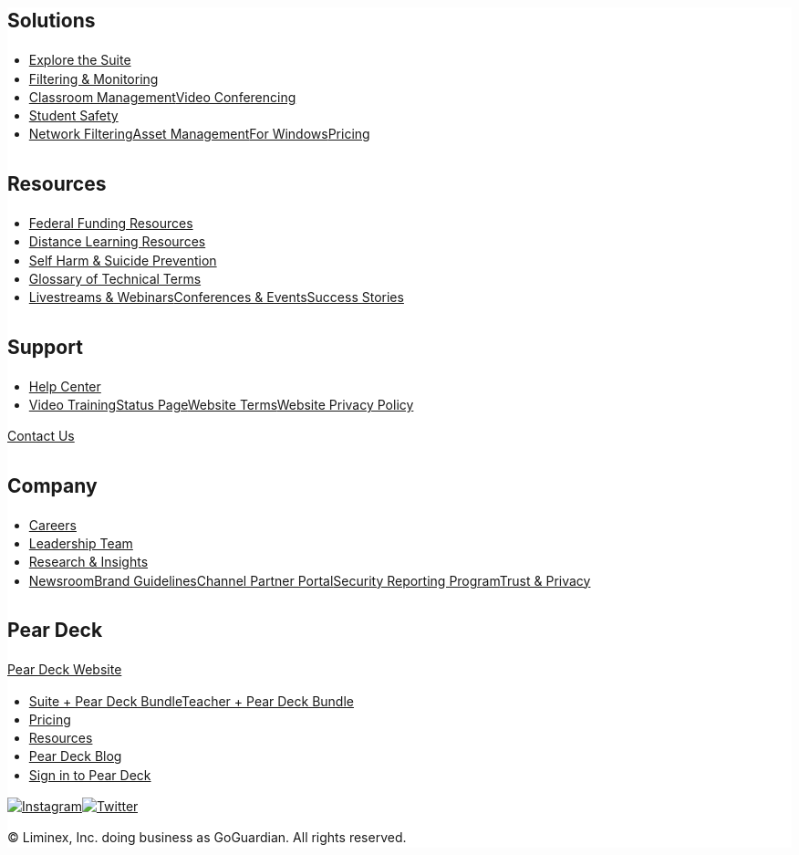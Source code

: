 </script></div></div></div></div><footer id="footer" class="footer wf-section"><div class="container w-container"><div class="footer-flex-container"><div class="footer-column"><h2 class="footer-heading">Solutions</h2><ul role="list" class="w-list-unstyled"><li><a href="/suite" class="footer-link">Explore the Suite</a></li><li><a href="/admin" class="footer-link">Filtering &amp; Monitoring</a></li><li><a href="/teacher" class="footer-link">Classroom Management</a><a href="/video-conferencing" class="footer-link">Video Conferencing</a></li><li><a href="/beacon" class="footer-link">Student Safety</a></li><li><a href="/dns" class="footer-link">Network Filtering</a><a href="/fleet" class="footer-link">Asset Management</a><a href="/windows" class="footer-link">For Windows</a><a href="/pricing" class="footer-link">Pricing</a></li></ul></div><div class="footer-column"><h2 class="footer-heading">Resources</h2><ul role="list" class="w-list-unstyled"><li><a href="/funding-resource-hub" class="footer-link">Federal Funding Resources</a></li><li><a href="/distance-learning" class="footer-link">Distance Learning Resources</a></li><li><a href="/suicide-self-harm-resources" class="footer-link">Self Harm &amp; Suicide Prevention</a></li><li><a href="/glossary" class="footer-link">Glossary of Technical Terms</a></li><li><a href="/live" class="footer-link">Livestreams &amp; Webinars</a><a href="/events" class="footer-link">Conferences &amp; Events</a><a href="/success-stories" class="footer-link">Success Stories</a></li></ul></div><div class="footer-column"><h2 class="footer-heading">Support</h2><ul role="list" class="w-list-unstyled"><li><a href="https://help.goguardian.com/hc/en-us" target="_blank" class="footer-link">Help Center</a></li><li><a href="/training" class="footer-link">Video Training</a><a href="https://status.goguardian.com/" target="_blank" class="footer-link">Status Page</a><a href="/policies/terms" class="footer-link">Website Terms</a><a href="/policies/privacy" class="footer-link">Website Privacy Policy</a></li></ul><a href="/contact" class="footer-link">Contact Us</a></div><div class="footer-column"><h2 class="footer-heading">Company</h2><ul role="list" class="w-list-unstyled"><li><a href="/careers" class="footer-link">Careers</a></li><li><a href="/leadership" class="footer-link">Leadership Team</a></li><li><a href="/research-and-insights" class="footer-link">Research &amp; Insights</a></li><li><a href="/newsroom" class="footer-link">Newsroom</a><a href="/brand" class="footer-link">Brand Guidelines</a><a href="https://partners.goguardian.com/" target="_blank" class="footer-link">Channel Partner Portal</a><a href="/policies/responsible-security-reporting-program" class="footer-link">Security Reporting Program</a><a href="/privacy-information" class="footer-link">Trust &amp; Privacy</a></li></ul></div><div class="footer-column"><h2 class="footer-heading">Pear Deck</h2><a href="https://www.peardeck.com/?utm_source=goguardian-footer" target="_blank" class="footer-link">Pear Deck Website</a><ul role="list" class="w-list-unstyled"><li><a href="/suite-bundle" class="footer-link">Suite + Pear Deck Bundle</a><a href="/teacher-bundle" class="footer-link">Teacher + Pear Deck Bundle</a></li><li><a href="https://www.peardeck.com/pricing?utm_source=goguardian-footer" target="_blank" class="footer-link">Pricing</a></li><li><a href="https://www.peardeck.com/orchard?utm_source=goguardian-footer" target="_blank" class="footer-link">Resources</a></li><li><a href="https://www.peardeck.com/blog?utm_source=goguardian-footer" target="_blank" class="footer-link">Pear Deck Blog</a></li><li><a href="https://app.peardeck.com/authPicker?finalDestinationUrl=%2Fhome%2F%3Faction%3Dsignin" target="_blank" class="footer-link">Sign in to Pear Deck</a></li></ul></div></div><div class="footer-social"><div><a href="#" class="w-inline-block"><img src="https://assets-global.website-files.com/60db82d1be38ad3341c2ff23/60e88b112ffc2253bf9f3205_goguardian-shield-2c.svg" loading="lazy" alt="" class="footer-social-icon brand"/></a><a href="https://www.facebook.com/goguardian/" target="_blank" class="w-inline-block"><img src="https://assets-global.website-files.com/60db82d1be38ad3341c2ff23/60edee29e69ba074b30c1c93_facebook.svg" loading="lazy" alt="" class="footer-social-icon"/></a><a href="https://www.instagram.com/goguardian/" target="_blank" class="w-inline-block"><img src="https://assets-global.website-files.com/60db82d1be38ad3341c2ff23/60edecb46b8bea360a93c00e_instagram.svg" loading="lazy" alt="Instagram" class="footer-social-icon"/></a><a href="https://twitter.com/goguardian" target="_blank" class="w-inline-block"><img src="https://assets-global.website-files.com/60db82d1be38ad3341c2ff23/60edec5977c9e6f949cf13cb_Logo%20black.svg" loading="lazy" alt="Twitter" class="footer-social-icon"/></a><a href="https://www.youtube.com/goguardian" target="_blank" class="w-inline-block"><img src="https://assets-global.website-files.com/60db82d1be38ad3341c2ff23/60edee0baa133b1c6c39421c_youtube.svg" loading="lazy" alt="" class="footer-social-icon"/></a><a href="https://www.linkedin.com/company/goguardian" target="_blank" class="w-inline-block"><img src="https://assets-global.website-files.com/60db82d1be38ad3341c2ff23/60edef41b1bbd51abf9cf731_linkedin.svg" loading="lazy" alt="" class="footer-social-icon"/></a></div><p>© Liminex, Inc. doing business as GoGuardian. All rights reserved.</p></div></div></footer><script src="https://d3e54v103j8qbb.cloudfront.net/js/jquery-3.5.1.min.dc5e7f18c8.js?site=60db82d1be38ad3341c2ff23" type="text/javascript" integrity="sha256-9/aliU8dGd2tb6OSsuzixeV4y/faTqgFtohetphbbj0=" crossorigin="anonymous"></script><script src="https://assets-global.website-files.com/60db82d1be38ad3341c2ff23/js/goguardian.132d478cc.js" type="text/javascript"></script>

<noscript>
  <iframe src="https://www.googletagmanager.com/ns.html?id=GTM-N2R8QNN" height="0" width="0" style="display:none;visibility:hidden">
  </iframe>
</noscript>



